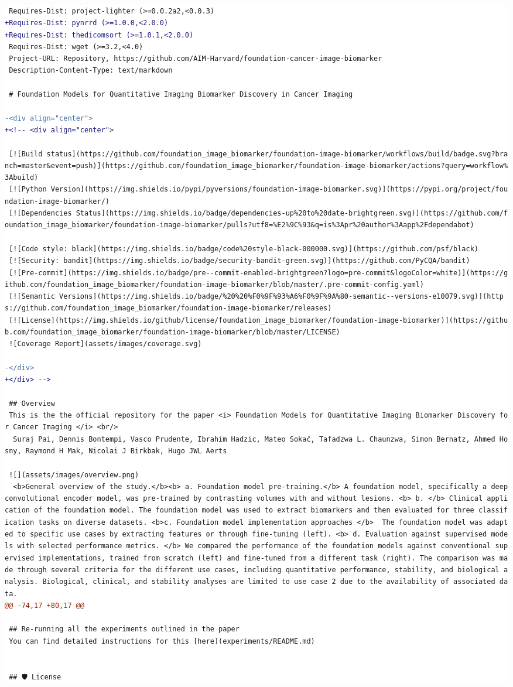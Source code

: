 ```diff
 Requires-Dist: project-lighter (>=0.0.2a2,<0.0.3)
+Requires-Dist: pynrrd (>=1.0.0,<2.0.0)
+Requires-Dist: thedicomsort (>=1.0.1,<2.0.0)
 Requires-Dist: wget (>=3.2,<4.0)
 Project-URL: Repository, https://github.com/AIM-Harvard/foundation-cancer-image-biomarker
 Description-Content-Type: text/markdown
 
 # Foundation Models for Quantitative Imaging Biomarker Discovery in Cancer Imaging
 
-<div align="center">
+<!-- <div align="center">
 
 [![Build status](https://github.com/foundation_image_biomarker/foundation-image-biomarker/workflows/build/badge.svg?branch=master&event=push)](https://github.com/foundation_image_biomarker/foundation-image-biomarker/actions?query=workflow%3Abuild)
 [![Python Version](https://img.shields.io/pypi/pyversions/foundation-image-biomarker.svg)](https://pypi.org/project/foundation-image-biomarker/)
 [![Dependencies Status](https://img.shields.io/badge/dependencies-up%20to%20date-brightgreen.svg)](https://github.com/foundation_image_biomarker/foundation-image-biomarker/pulls?utf8=%E2%9C%93&q=is%3Apr%20author%3Aapp%2Fdependabot)
 
 [![Code style: black](https://img.shields.io/badge/code%20style-black-000000.svg)](https://github.com/psf/black)
 [![Security: bandit](https://img.shields.io/badge/security-bandit-green.svg)](https://github.com/PyCQA/bandit)
 [![Pre-commit](https://img.shields.io/badge/pre--commit-enabled-brightgreen?logo=pre-commit&logoColor=white)](https://github.com/foundation_image_biomarker/foundation-image-biomarker/blob/master/.pre-commit-config.yaml)
 [![Semantic Versions](https://img.shields.io/badge/%20%20%F0%9F%93%A6%F0%9F%9A%80-semantic--versions-e10079.svg)](https://github.com/foundation_image_biomarker/foundation-image-biomarker/releases)
 [![License](https://img.shields.io/github/license/foundation_image_biomarker/foundation-image-biomarker)](https://github.com/foundation_image_biomarker/foundation-image-biomarker/blob/master/LICENSE)
 ![Coverage Report](assets/images/coverage.svg)
 
-</div>
+</div> -->
 
 ## Overview
 This is the the official repository for the paper <i> Foundation Models for Quantitative Imaging Biomarker Discovery for Cancer Imaging </i> <br/>
  Suraj Pai, Dennis Bontempi, Vasco Prudente, Ibrahim Hadzic, Mateo Sokač, Tafadzwa L. Chaunzwa, Simon Bernatz, Ahmed Hosny, Raymond H Mak, Nicolai J Birkbak, Hugo JWL Aerts
 
 ![](assets/images/overview.png)
  <b>General overview of the study.</b><b> a. Foundation model pre-training.</b> A foundation model, specifically a deep convolutional encoder model, was pre-trained by contrasting volumes with and without lesions. <b> b. </b> Clinical application of the foundation model. The foundation model was used to extract biomarkers and then evaluated for three classification tasks on diverse datasets. <b>c. Foundation model implementation approaches </b>  The foundation model was adapted to specific use cases by extracting features or through fine-tuning (left). <b> d. Evaluation against supervised models with selected performance metrics. </b> We compared the performance of the foundation models against conventional supervised implementations, trained from scratch (left) and fine-tuned from a different task (right). The comparison was made through several criteria for the different use cases, including quantitative performance, stability, and biological analysis. Biological, clinical, and stability analyses are limited to use case 2 due to the availability of associated data. 
@@ -74,17 +80,17 @@
 
 ## Re-running all the experiments outlined in the paper
 You can find detailed instructions for this [here](experiments/README.md)
 
 
 ## 🛡 License
```